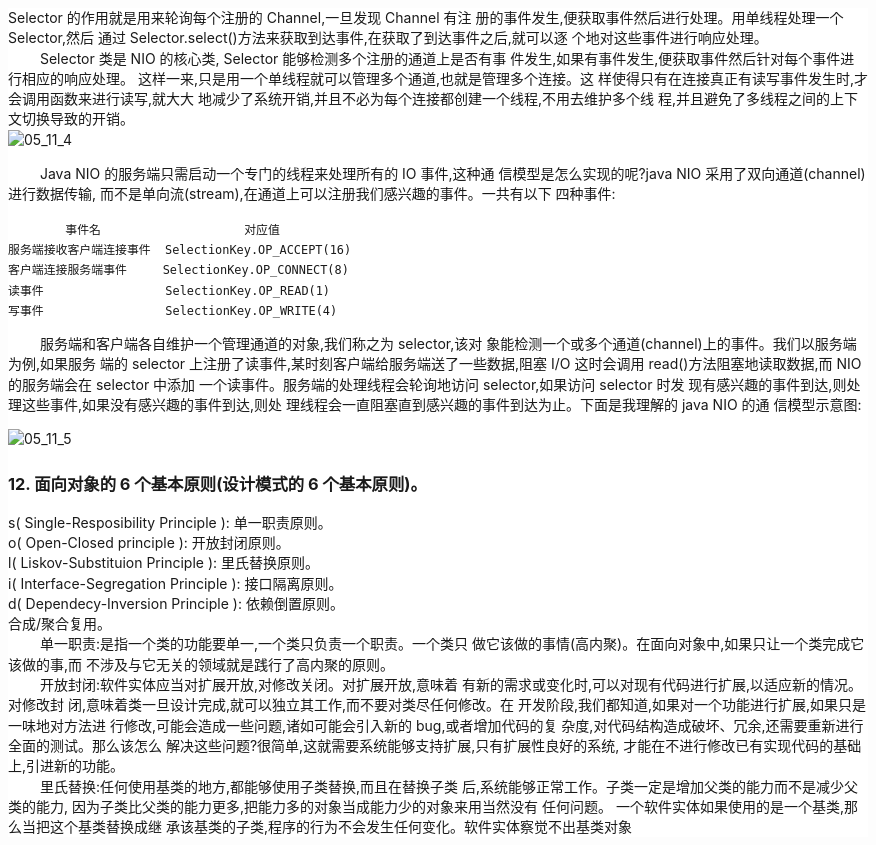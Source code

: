    Selector 的作用就是用来轮询每个注册的 Channel,一旦发现 Channel 有注
册的事件发生,便获取事件然后进行处理。用单线程处理一个 Selector,然后
通过 Selector.select()方法来获取到达事件,在获取了到达事件之后,就可以逐
个地对这些事件进行响应处理。 <br>
&ensp;&ensp;&ensp;&ensp;
    Selector 类是 NIO 的核心类, Selector 能够检测多个注册的通道上是否有事
件发生,如果有事件发生,便获取事件然后针对每个事件进行相应的响应处理。
这样一来,只是用一个单线程就可以管理多个通道,也就是管理多个连接。这
样使得只有在连接真正有读写事件发生时,才会调用函数来进行读写,就大大
地减少了系统开销,并且不必为每个连接都创建一个线程,不用去维护多个线
程,并且避免了多线程之间的上下文切换导致的开销。 <br>
![05_11_4](/data/images/Java应届生面试突击/Java基础/05_11_4.png) <br>

&ensp;&ensp;&ensp;&ensp;
    Java NIO 的服务端只需启动一个专门的线程来处理所有的 IO 事件,这种通
信模型是怎么实现的呢?java NIO 采用了双向通道(channel)进行数据传输,
而不是单向流(stream),在通道上可以注册我们感兴趣的事件。一共有以下
四种事件:

            事件名                    对应值
    服务端接收客户端连接事件  SelectionKey.OP_ACCEPT(16)
    客户端连接服务端事件     SelectionKey.OP_CONNECT(8)
    读事件                 SelectionKey.OP_READ(1)
    写事件                 SelectionKey.OP_WRITE(4)

&ensp;&ensp;&ensp;&ensp;
    服务端和客户端各自维护一个管理通道的对象,我们称之为 selector,该对
象能检测一个或多个通道(channel)上的事件。我们以服务端为例,如果服务
端的 selector 上注册了读事件,某时刻客户端给服务端送了一些数据,阻塞 I/O
这时会调用 read()方法阻塞地读取数据,而 NIO 的服务端会在 selector 中添加
一个读事件。服务端的处理线程会轮询地访问 selector,如果访问 selector 时发
现有感兴趣的事件到达,则处理这些事件,如果没有感兴趣的事件到达,则处
理线程会一直阻塞直到感兴趣的事件到达为止。下面是我理解的 java NIO 的通
信模型示意图: <br>

![05_11_5](/data/images/Java应届生面试突击/Java基础/05_11_5.png) <br>


### <a name="12">12. 面向对象的 6 个基本原则(设计模式的 6 个基本原则)。</a>
s( Single-Resposibility Principle ): 单一职责原则。 <br>
o( Open-Closed principle ): 开放封闭原则。 <br>
l( Liskov-Substituion Principle ): 里氏替换原则。 <br>
i( Interface-Segregation Principle ): 接口隔离原则。 <br>
d( Dependecy-Inversion Principle ): 依赖倒置原则。 <br>
    合成/聚合复用。 <br>
&ensp;&ensp;&ensp;&ensp;
    单一职责:是指一个类的功能要单一,一个类只负责一个职责。一个类只
做它该做的事情(高内聚)。在面向对象中,如果只让一个类完成它该做的事,而
不涉及与它无关的领域就是践行了高内聚的原则。 <br>
&ensp;&ensp;&ensp;&ensp;
    开放封闭:软件实体应当对扩展开放,对修改关闭。对扩展开放,意味着
有新的需求或变化时,可以对现有代码进行扩展,以适应新的情况。对修改封
闭,意味着类一旦设计完成,就可以独立其工作,而不要对类尽任何修改。在
开发阶段,我们都知道,如果对一个功能进行扩展,如果只是一味地对方法进
行修改,可能会造成一些问题,诸如可能会引入新的 bug,或者增加代码的复
杂度,对代码结构造成破坏、冗余,还需要重新进行全面的测试。那么该怎么
解决这些问题?很简单,这就需要系统能够支持扩展,只有扩展性良好的系统,
才能在不进行修改已有实现代码的基础上,引进新的功能。 <br>
&ensp;&ensp;&ensp;&ensp;
    里氏替换:任何使用基类的地方,都能够使用子类替换,而且在替换子类
后,系统能够正常工作。子类一定是增加父类的能力而不是减少父类的能力,
因为子类比父类的能力更多,把能力多的对象当成能力少的对象来用当然没有
任何问题。 一个软件实体如果使用的是一个基类,那么当把这个基类替换成继
承该基类的子类,程序的行为不会发生任何变化。软件实体察觉不出基类对象